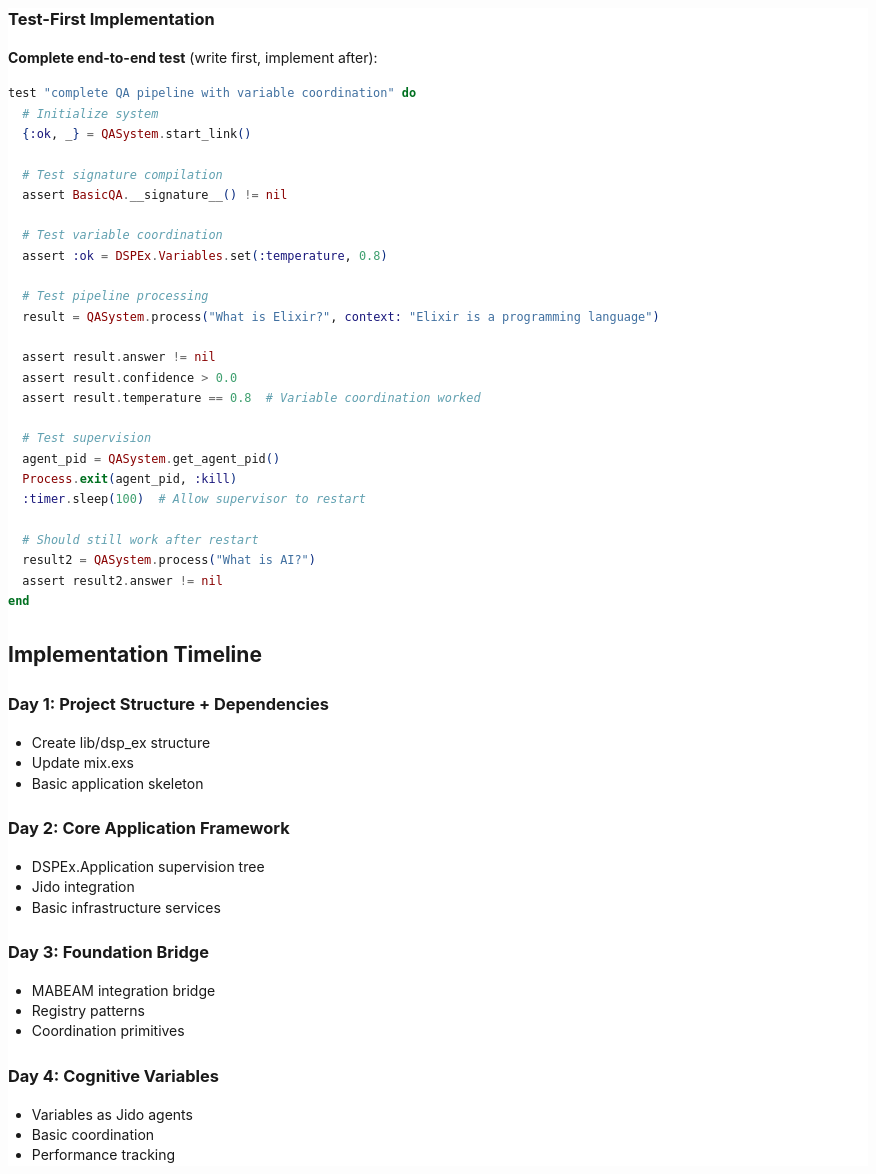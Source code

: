 ### Test-First Implementation

**Complete end-to-end test** (write first, implement after):
```elixir
test "complete QA pipeline with variable coordination" do
  # Initialize system
  {:ok, _} = QASystem.start_link()
  
  # Test signature compilation
  assert BasicQA.__signature__() != nil
  
  # Test variable coordination
  assert :ok = DSPEx.Variables.set(:temperature, 0.8)
  
  # Test pipeline processing
  result = QASystem.process("What is Elixir?", context: "Elixir is a programming language")
  
  assert result.answer != nil
  assert result.confidence > 0.0
  assert result.temperature == 0.8  # Variable coordination worked
  
  # Test supervision 
  agent_pid = QASystem.get_agent_pid()
  Process.exit(agent_pid, :kill)
  :timer.sleep(100)  # Allow supervisor to restart
  
  # Should still work after restart
  result2 = QASystem.process("What is AI?")
  assert result2.answer != nil
end
```

## Implementation Timeline

### Day 1: Project Structure + Dependencies
- Create lib/dsp_ex structure
- Update mix.exs
- Basic application skeleton

### Day 2: Core Application Framework  
- DSPEx.Application supervision tree
- Jido integration
- Basic infrastructure services

### Day 3: Foundation Bridge
- MABEAM integration bridge
- Registry patterns
- Coordination primitives

### Day 4: Cognitive Variables
- Variables as Jido agents
- Basic coordination
- Performance tracking
